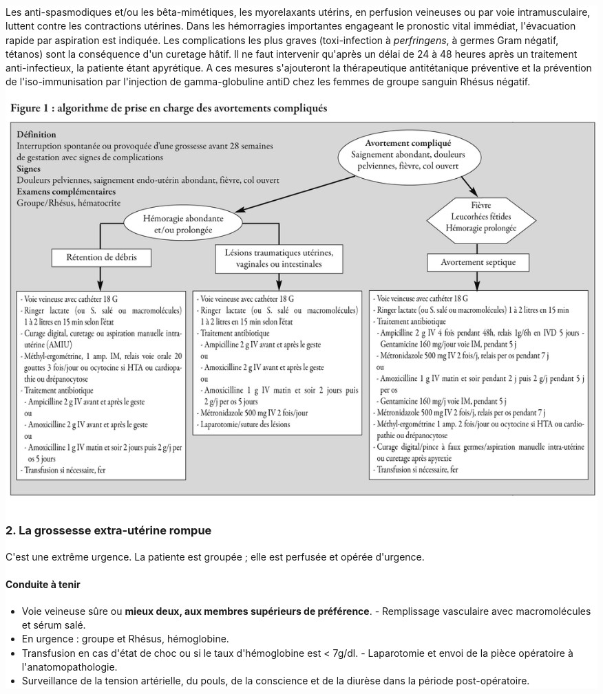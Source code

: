 Les anti-spasmodiques et/ou les bêta-mimétiques, les myorelaxants utérins, en perfusion veineuses ou par voie intramusculaire, luttent contre les contractions utérines. Dans les hémorragies importantes engageant le pronostic vital immédiat, l'évacuation rapide par aspiration est indiquée. Les complications les plus graves (toxi-infection à _perfringens_, à germes Gram négatif, tétanos) sont la conséquence d'un curetage hâtif. Il ne faut intervenir qu'après un délai de 24 à 48 heures après un traitement anti-infectieux, la patiente étant apyrétique. A ces mesures s'ajouteront la thérapeutique antitétanique préventive et la prévention de l'iso-immunisa­tion par l'injection de gamma-globuline antiD chez les femmes de groupe sanguin Rhésus négatif.


![](d-s191-2008-gyneco-1.jpg)


### 2. La grossesse extra-utérine rompue

C'est une extrême urgence. La patiente est groupée ; elle est perfusée et opérée d'urgence.

#### Conduite à tenir

*   Voie veineuse sûre ou **mieux deux, aux membres supérieurs de préférence**. - Remplissage vasculaire avec macromolécules et sérum salé.  
*   En urgence : groupe et Rhésus, hémoglobine.  
*   Transfusion en cas d'état de choc ou si le taux d'hémoglobine est < 7g/dl. - Laparotomie et envoi de la pièce opératoire à l'anatomopathologie.  
*   Surveillance de la tension artérielle, du pouls, de la conscience et de la diurèse dans la période post-opératoire.
